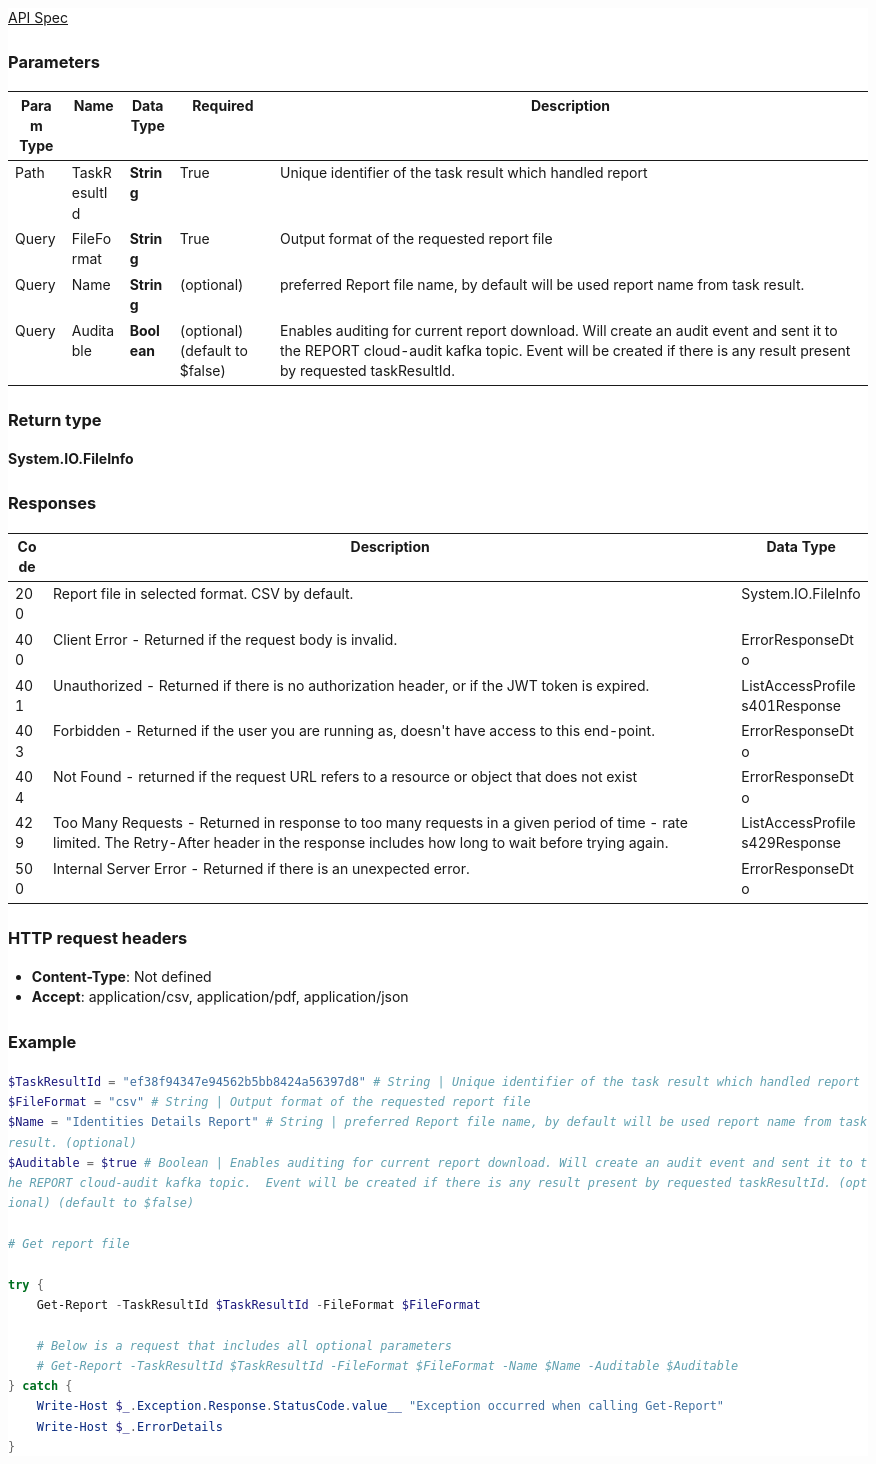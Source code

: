 [API Spec](https://developer.sailpoint.com/docs/api/v3/get-report)

### Parameters

| Param Type | Name | Data Type | Required | Description |
| --- | --- | --- | --- | --- |
| Path | TaskResultId | **String** | True | Unique identifier of the task result which handled report |
| Query | FileFormat | **String** | True | Output format of the requested report file |
| Query | Name | **String** | (optional) | preferred Report file name, by default will be used report name from task result. |
| Query | Auditable | **Boolean** | (optional) (default to $false) | Enables auditing for current report download. Will create an audit event and sent it to the REPORT cloud-audit kafka topic. Event will be created if there is any result present by requested taskResultId. |

### Return type

**System.IO.FileInfo**

### Responses

| Code | Description | Data Type |
| --- | --- | --- |
| 200 | Report file in selected format. CSV by default. | System.IO.FileInfo |
| 400 | Client Error - Returned if the request body is invalid. | ErrorResponseDto |
| 401 | Unauthorized - Returned if there is no authorization header, or if the JWT token is expired. | ListAccessProfiles401Response |
| 403 | Forbidden - Returned if the user you are running as, doesn&#39;t have access to this end-point. | ErrorResponseDto |
| 404 | Not Found - returned if the request URL refers to a resource or object that does not exist | ErrorResponseDto |
| 429 | Too Many Requests - Returned in response to too many requests in a given period of time - rate limited. The Retry-After header in the response includes how long to wait before trying again. | ListAccessProfiles429Response |
| 500 | Internal Server Error - Returned if there is an unexpected error. | ErrorResponseDto |

### HTTP request headers

- **Content-Type**: Not defined
- **Accept**: application/csv, application/pdf, application/json

### Example

```powershell
$TaskResultId = "ef38f94347e94562b5bb8424a56397d8" # String | Unique identifier of the task result which handled report
$FileFormat = "csv" # String | Output format of the requested report file
$Name = "Identities Details Report" # String | preferred Report file name, by default will be used report name from task result. (optional)
$Auditable = $true # Boolean | Enables auditing for current report download. Will create an audit event and sent it to the REPORT cloud-audit kafka topic.  Event will be created if there is any result present by requested taskResultId. (optional) (default to $false)

# Get report file

try {
    Get-Report -TaskResultId $TaskResultId -FileFormat $FileFormat

    # Below is a request that includes all optional parameters
    # Get-Report -TaskResultId $TaskResultId -FileFormat $FileFormat -Name $Name -Auditable $Auditable
} catch {
    Write-Host $_.Exception.Response.StatusCode.value__ "Exception occurred when calling Get-Report"
    Write-Host $_.ErrorDetails
}
```